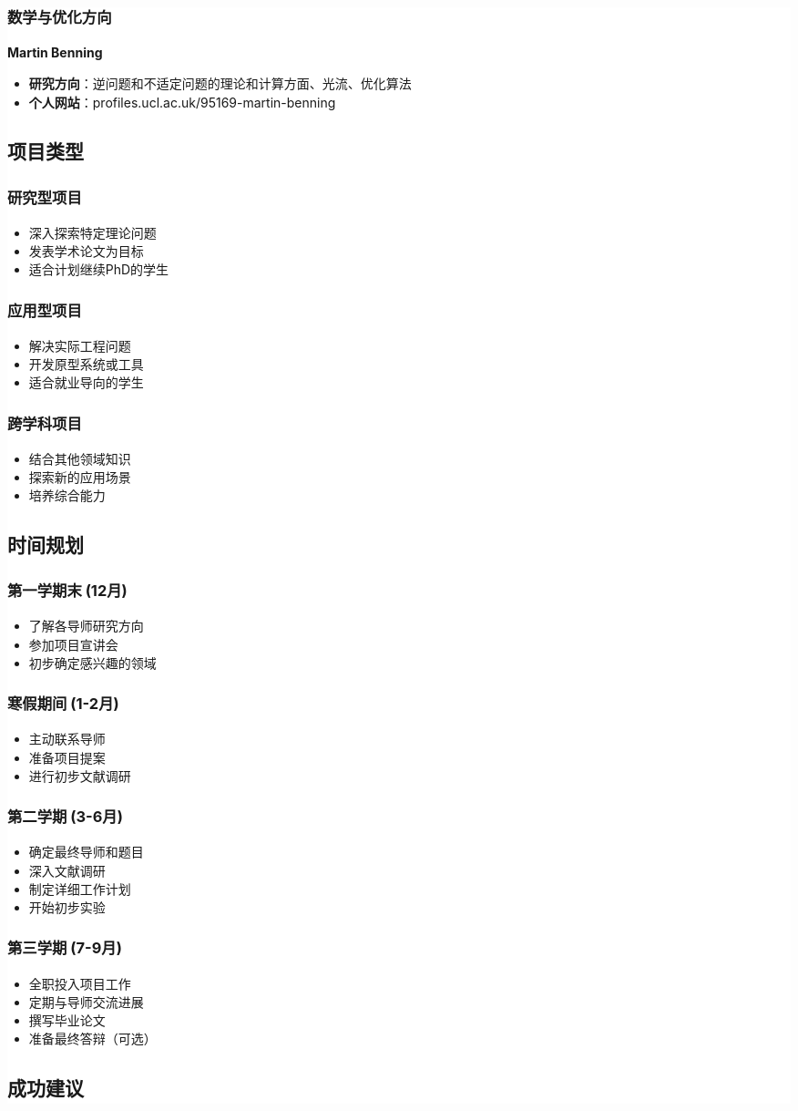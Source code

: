 ### 数学与优化方向

**Martin Benning**
- **研究方向**：逆问题和不适定问题的理论和计算方面、光流、优化算法
- **个人网站**：profiles.ucl.ac.uk/95169-martin-benning

## 项目类型

### 研究型项目
- 深入探索特定理论问题
- 发表学术论文为目标
- 适合计划继续PhD的学生

### 应用型项目
- 解决实际工程问题
- 开发原型系统或工具
- 适合就业导向的学生

### 跨学科项目
- 结合其他领域知识
- 探索新的应用场景
- 培养综合能力

## 时间规划

### 第一学期末 (12月)
- 了解各导师研究方向
- 参加项目宣讲会
- 初步确定感兴趣的领域

### 寒假期间 (1-2月)
- 主动联系导师
- 准备项目提案
- 进行初步文献调研

### 第二学期 (3-6月)
- 确定最终导师和题目
- 深入文献调研
- 制定详细工作计划
- 开始初步实验

### 第三学期 (7-9月)
- 全职投入项目工作
- 定期与导师交流进展
- 撰写毕业论文
- 准备最终答辩（可选）

## 成功建议
